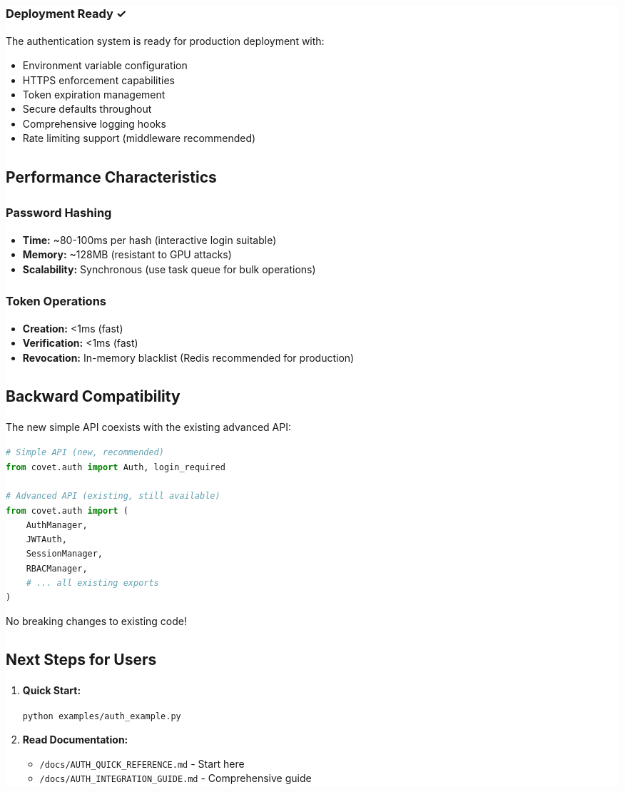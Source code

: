 ### Deployment Ready ✓

The authentication system is ready for production deployment with:
- Environment variable configuration
- HTTPS enforcement capabilities
- Token expiration management
- Secure defaults throughout
- Comprehensive logging hooks
- Rate limiting support (middleware recommended)

## Performance Characteristics

### Password Hashing
- **Time:** ~80-100ms per hash (interactive login suitable)
- **Memory:** ~128MB (resistant to GPU attacks)
- **Scalability:** Synchronous (use task queue for bulk operations)

### Token Operations
- **Creation:** <1ms (fast)
- **Verification:** <1ms (fast)
- **Revocation:** In-memory blacklist (Redis recommended for production)

## Backward Compatibility

The new simple API coexists with the existing advanced API:

```python
# Simple API (new, recommended)
from covet.auth import Auth, login_required

# Advanced API (existing, still available)
from covet.auth import (
    AuthManager,
    JWTAuth,
    SessionManager,
    RBACManager,
    # ... all existing exports
)
```

No breaking changes to existing code!

## Next Steps for Users

1. **Quick Start:**
   ```bash
   python examples/auth_example.py
   ```

2. **Read Documentation:**
   - `/docs/AUTH_QUICK_REFERENCE.md` - Start here
   - `/docs/AUTH_INTEGRATION_GUIDE.md` - Comprehensive guide
